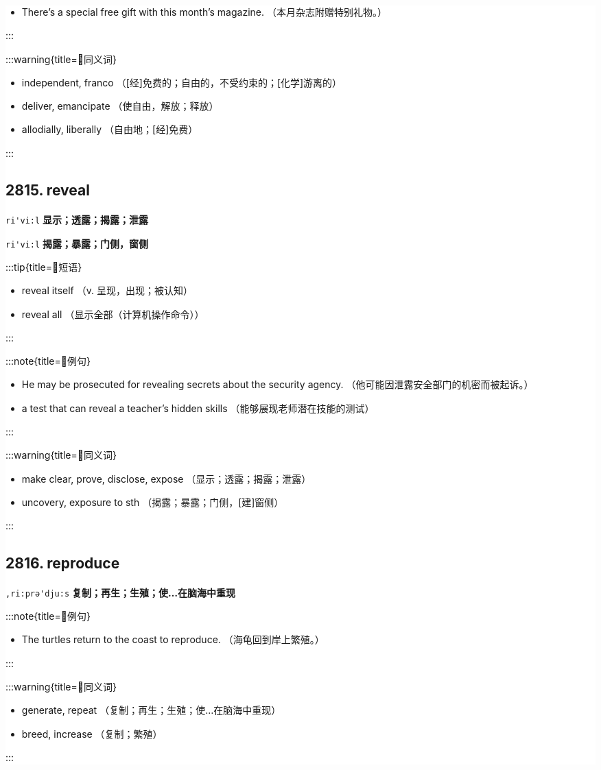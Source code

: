 - There’s a special free gift with this month’s magazine. （本月杂志附赠特别礼物。）

:::

:::warning{title=🤔同义词}

- independent, franco （[经]免费的；自由的，不受约束的；[化学]游离的）

- deliver, emancipate （使自由，解放；释放）

- allodially, liberally （自由地；[经]免费）

:::


## 2815. reveal

`ri'vi:l`  **显示；透露；揭露；泄露**

`ri'vi:l`  **揭露；暴露；门侧，窗侧**

:::tip{title=🤩短语}

- reveal itself （v. 呈现，出现；被认知）

- reveal all （显示全部（计算机操作命令））

:::

:::note{title=🎤例句}

- He may be prosecuted for revealing secrets about the security agency. （他可能因泄露安全部门的机密而被起诉。）

- a test that can reveal a teacher’s hidden skills （能够展现老师潜在技能的测试）

:::

:::warning{title=🤔同义词}

- make clear, prove, disclose, expose （显示；透露；揭露；泄露）

- uncovery, exposure to sth （揭露；暴露；门侧，[建]窗侧）

:::


## 2816. reproduce

`,ri:prə'dju:s`  **复制；再生；生殖；使…在脑海中重现**

:::note{title=🎤例句}

- The turtles return to the coast to reproduce. （海龟回到岸上繁殖。）

:::

:::warning{title=🤔同义词}

- generate, repeat （复制；再生；生殖；使…在脑海中重现）

- breed, increase （复制；繁殖）

:::
